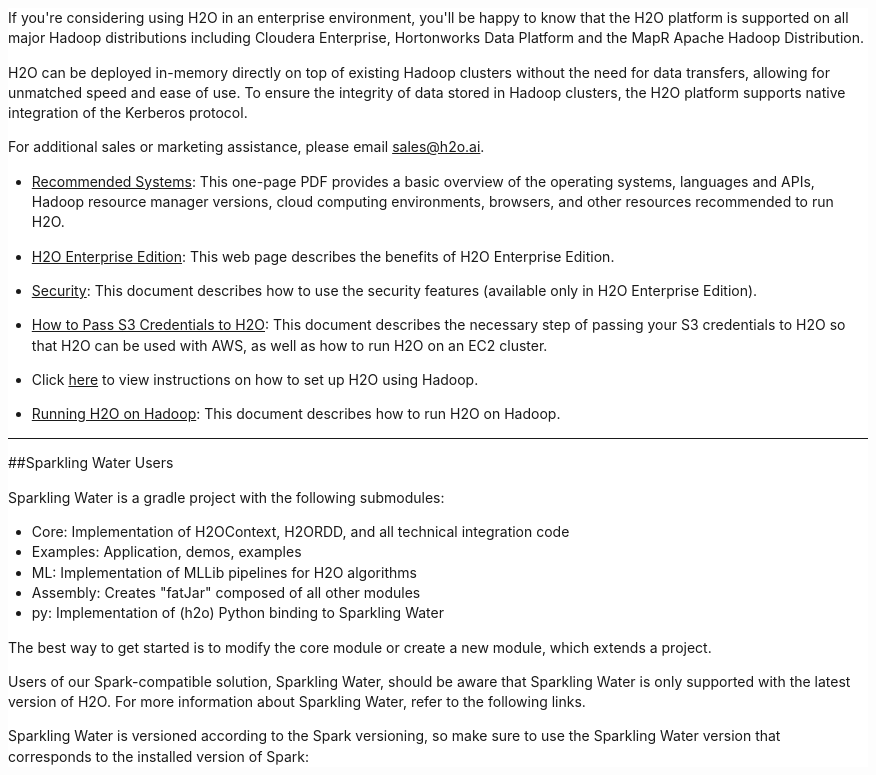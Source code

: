If you're considering using H2O in an enterprise environment, you'll be happy to know that the H2O platform is supported on all major Hadoop distributions including Cloudera Enterprise, Hortonworks Data Platform and the MapR Apache Hadoop Distribution. 

H2O can be deployed in-memory directly on top of existing Hadoop clusters without the need for data transfers, allowing for unmatched speed and ease of use. To ensure the integrity of data stored in Hadoop clusters, the H2O platform supports native integration of the Kerberos protocol. 

For additional sales or marketing assistance, please email [sales@h2o.ai](mailto:sales@h2o.ai). 

- <a href="http://h2o.ai/product/recommended-systems-for-h2o/" target="_blank">Recommended Systems</a>: This one-page PDF provides a basic overview of the operating systems, languages and APIs, Hadoop resource manager versions, cloud computing environments, browsers, and other resources recommended to run H2O. 

- <a href="http://h2o.ai/enterprise-edition/" target="_blank">H2O Enterprise Edition</a>: This web page describes the benefits of H2O Enterprise Edition. 
 
- <a href="https://github.com/h2oai/h2o-3/blob/master/h2o-docs/src/product/security/Security.md" target="_blank">Security</a>: This document describes how to use the security features (available only in H2O Enterprise Edition). 


- <a href="https://github.com/h2oai/h2o-3/blob/master/h2o-docs/src/product/howto/H2O-DevS3Creds.md" target="_blank">How to Pass S3 Credentials to H2O</a>: This document describes the necessary step of passing your S3 credentials to H2O so that H2O can be used with AWS, as well as how to run H2O on an EC2 cluster.  


- Click [here](http://h2o-release.s3.amazonaws.com/h2o/{{branch_name}}/{{build_number}}/index.html#Hadoop) to view instructions on how to set up H2O using Hadoop. 

- <a href="https://github.com/h2oai/h2o-3/blob/master/h2o-docs/src/product/howto/H2O-DevHadoop.md" target="_blank">Running H2O on Hadoop</a>: This document describes how to run H2O on Hadoop. 




---

<a name="SW"></a>
##Sparkling Water Users

Sparkling Water is a gradle project with the following submodules: 

- Core: Implementation of H2OContext, H2ORDD, and all technical integration code
- Examples: Application, demos, examples
- ML: Implementation of MLLib pipelines for H2O algorithms
- Assembly: Creates "fatJar" composed of all other modules
- py: Implementation of (h2o) Python binding to Sparkling Water

The best way to get started is to modify the core module or create a new module, which extends a project. 

Users of our Spark-compatible solution, Sparkling Water, should be aware that Sparkling Water is only supported with the latest version of H2O. For more information about Sparkling Water, refer to the following links. 

Sparkling Water is versioned according to the Spark versioning, so make sure to use the Sparkling Water version that corresponds to the installed version of Spark: 
